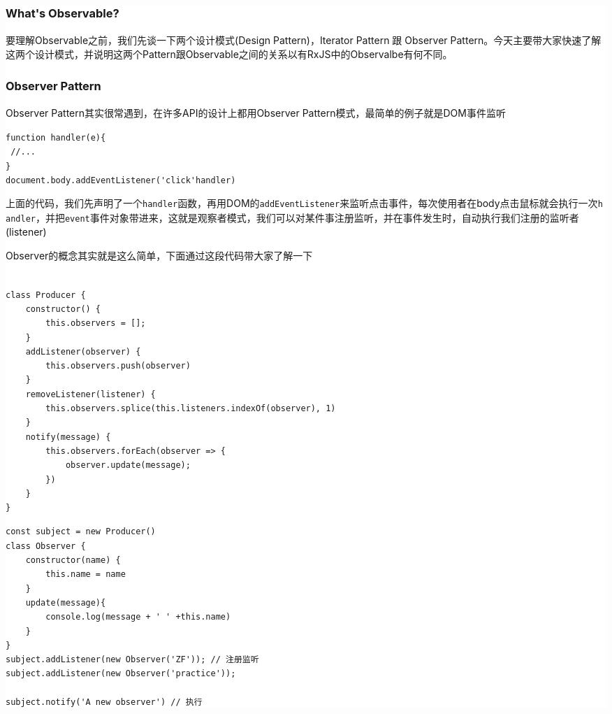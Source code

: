 ### What's Observable?

要理解Observable之前，我们先谈一下两个设计模式(Design Pattern)，Iterator Pattern 跟 Observer Pattern。今天主要带大家快速了解这两个设计模式，并说明这两个Pattern跟Observable之间的关系以有RxJS中的Observalbe有何不同。

### Observer Pattern

Observer Pattern其实很常遇到，在许多API的设计上都用Observer Pattern模式，最简单的例子就是DOM事件监听

```
function handler(e){
 //...
}
document.body.addEventListener('click'handler)
```

上面的代码，我们先声明了一个`handler`函数，再用DOM的`addEventListener`来监听点击事件，每次使用者在body点击鼠标就会执行一次`handler`，并把`event`事件对象带进来，这就是观察者模式，我们可以对某件事注册监听，并在事件发生时，自动执行我们注册的监听者(listener)

Observer的概念其实就是这么简单，下面通过这段代码带大家了解一下

```

class Producer {
	constructor() {
		this.observers = [];
	}
	addListener(observer) {
		this.observers.push(observer)
	}
	removeListener(listener) {
		this.observers.splice(this.listeners.indexOf(observer), 1)
	}
	notify(message) {
		this.observers.forEach(observer => {
			observer.update(message);
		})
	}
}

```



```
const subject = new Producer()
class Observer {
	constructor(name) {
		this.name = name
	}
	update(message){
		console.log(message + ' ' +this.name)
	}
}
subject.addListener(new Observer('ZF')); // 注册监听
subject.addListener(new Observer('practice'));

subject.notify('A new observer') // 执行
```
